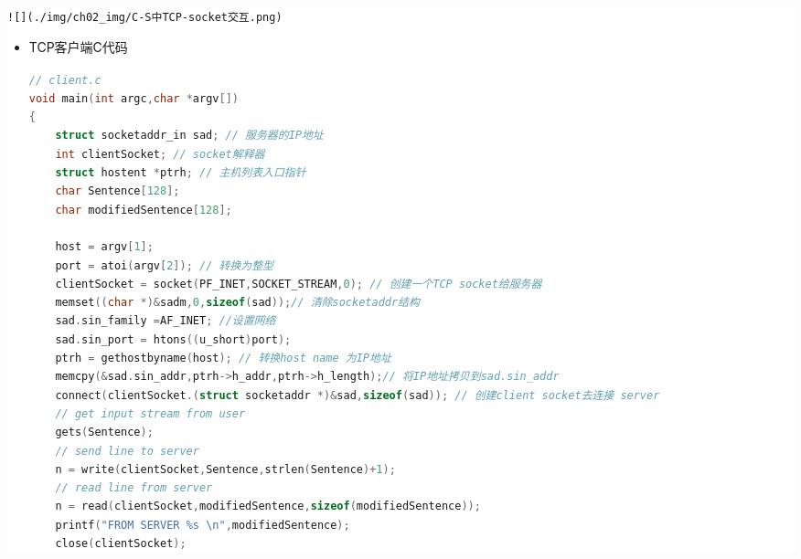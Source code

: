     ![](./img/ch02_img/C-S中TCP-socket交互.png)

- TCP客户端C代码

    ```c
    // client.c
    void main(int argc,char *argv[])
    {
        struct socketaddr_in sad; // 服务器的IP地址
        int clientSocket; // socket解释器
        struct hostent *ptrh; // 主机列表入口指针
        char Sentence[128];
        char modifiedSentence[128];

        host = argv[1];
        port = atoi(argv[2]); // 转换为整型
        clientSocket = socket(PF_INET,SOCKET_STREAM,0); // 创建一个TCP socket给服务器
        memset((char *)&sadm,0,sizeof(sad));// 清除socketaddr结构
        sad.sin_family =AF_INET; //设置网络
        sad.sin_port = htons((u_short)port);
        ptrh = gethostbyname(host); // 转换host name 为IP地址
        memcpy(&sad.sin_addr,ptrh->h_addr,ptrh->h_length);// 将IP地址拷贝到sad.sin_addr
        connect(clientSocket.(struct socketaddr *)&sad,sizeof(sad)); // 创建client socket去连接 server
        // get input stream from user
        gets(Sentence);
        // send line to server
        n = write(clientSocket,Sentence,strlen(Sentence)+1);
        // read line from server
        n = read(clientSocket,modifiedSentence,sizeof(modifiedSentence));
        printf("FROM SERVER %s \n",modifiedSentence);
        close(clientSocket);